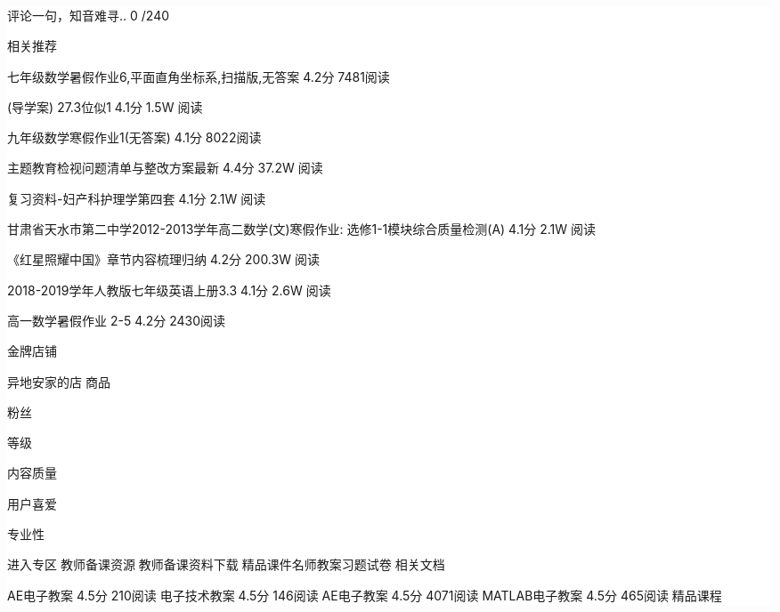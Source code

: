 评论一句，知音难寻..
0 /240

相关推荐


七年级数学暑假作业6,平面直角坐标系,扫描版,无答案
 4.2分 7481阅读

(导学案) 27.3位似1
 4.1分 1.5W 阅读

九年级数学寒假作业1(无答案)
 4.1分 8022阅读

主题教育检视问题清单与整改方案最新
 4.4分 37.2W 阅读

复习资料-妇产科护理学第四套
 4.1分 2.1W 阅读

甘肃省天水市第二中学2012-2013学年高二数学(文)寒假作业: 选修1-1模块综合质量检测(A)
 4.1分 2.1W 阅读

《红星照耀中国》章节内容梳理归纳
 4.2分 200.3W 阅读

2018-2019学年人教版七年级英语上册3.3
 4.1分 2.6W 阅读

高一数学暑假作业 2-5
 4.2分 2430阅读

金牌店铺

异地安家的店
商品


粉丝


等级

内容质量


用户喜爱


专业性

进入专区
教师备课资源
教师备课资料下载
精品课件名师教案习题试卷
相关文档


AE电子教案
 4.5分 210阅读 
电子技术教案
 4.5分 146阅读 
AE电子教案
 4.5分 4071阅读 
MATLAB电子教案
 4.5分 465阅读 
精品课程
